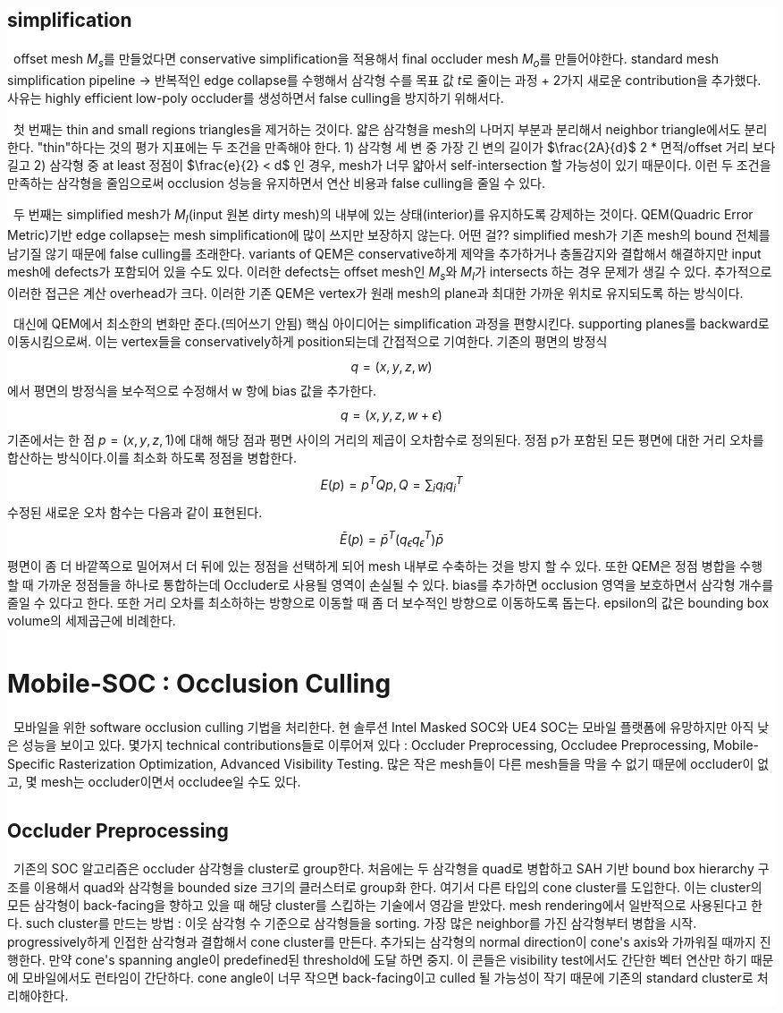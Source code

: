 ## simplification

&ensp;offset mesh $M_{s}$를 만들었다면 conservative simplification을 적용해서 final occluder mesh $M_{o}$를 만들어야한다. standard mesh simplification pipeline -> 반복적인 edge collapse를 수행해서 삼각형 수를 목표 값 $t$로 줄이는 과정 + 2가지 새로운 contribution을 추가했다. 사유는 highly efficient low-poly occluder를 생성하면서 false culling을 방지하기 위해서다.

&ensp;첫 번째는 thin and small regions triangles을 제거하는 것이다. 얇은 삼각형을 mesh의 나머지 부분과 분리해서 neighbor triangle에서도 분리한다. "thin"하다는 것의 평가 지표에는 두 조건을 만족해야 한다. 1) 삼각형 세 변 중 가장 긴 변의 길이가 $\frac{2A}{d}$ 2 * 면적/offset 거리 보다 길고 2)  삼각형 중 at least 정점이 $\frac{e}{2} < d$ 인 경우, mesh가 너무 얇아서 self-intersection 할 가능성이 있기 때문이다. 이런 두 조건을 만족하는 삼각형을 줄임으로써 occlusion 성능을 유지하면서 연산 비용과 false culling을 줄일 수 있다.

&ensp;두 번째는 simplified mesh가 $M_{I}$(input 원본 dirty mesh)의 내부에 있는 상태(interior)를 유지하도록 강제하는 것이다. QEM(Quadric Error Metric)기반 edge collapse는 mesh simplification에 많이 쓰지만 보장하지 않는다. 어떤 걸?? simplified mesh가 기존 mesh의 bound 전체를 남기질 않기 때문에 false culling를 초래한다. variants of QEM은 conservative하게 제약을 추가하거나 충돌감지와 결합해서 해결하지만 input mesh에 defects가 포함되어 있을 수도 있다. 이러한 defects는 offset mesh인 $M_{s}$와 $M_{I}$가 intersects 하는 경우 문제가 생길 수 있다. 추가적으로 이러한 접근은 계산 overhead가 크다. 이러한 기존 QEM은 vertex가 원래 mesh의 plane과 최대한 가까운 위치로 유지되도록 하는 방식이다.

&ensp;대신에 QEM에서 최소한의 변화만 준다.(띄어쓰기 안됨) 핵심 아이디어는 simplification 과정을 편향시킨다. supporting planes를 backward로 이동시킴으로써. 이는 vertex들을 conservatively하게 position되는데 간접적으로 기여한다. 기존의 평면의 방정식
$$
q = (x, y, z, w)
$$
에서 평면의 방정식을 보수적으로 수정해서 w 항에 bias 값을 추가한다.
$$
q = (x,y,z,w+\epsilon)
$$
기존에서는 한 점 $p = (x, y, z, 1)$에 대해 해당 점과 평면 사이의 거리의 제곱이 오차함수로 정의된다. 정점 p가 포함된 모든 평면에 대한 거리 오차를 합산하는 방식이다.이를 최소화 하도록 정점을 병합한다.
$$
E(p)=p^T Q p, Q=\sum_{i}q_{i}q_{i}^T
$$
수정된 새로운 오차 함수는 다음과 같이 표현된다.
$$
\bar{E}(p)=\bar{p}^T(q_{\epsilon}q_{\epsilon}^{T})\bar{p}
$$
평면이 좀 더 바깥쪽으로 밀어져서 더 뒤에 있는 정점을 선택하게 되어 mesh 내부로 수축하는 것을 방지 할 수 있다. 또한 QEM은 정점 병합을 수행 할 때 가까운 정점들을 하나로 통합하는데 Occluder로 사용될 영역이 손실될 수 있다. bias를 추가하면 occlusion 영역을 보호하면서 삼각형 개수를 줄일 수 있다고 한다. 또한 거리 오차를 최소하하는 방향으로 이동할 때 좀 더 보수적인 방향으로 이동하도록 돕는다. epsilon의 값은 bounding box volume의 세제곱근에 비례한다.

# Mobile-SOC : Occlusion Culling

&ensp;모바일을 위한 software occlusion culling 기법을 처리한다. 현 솔루션 Intel Masked SOC와 UE4 SOC는 모바일 플랫폼에 유망하지만 아직 낮은 성능을 보이고 있다. 몇가지 technical contributions들로 이루어져 있다 : Occluder Preprocessing, Occludee Preprocessing, Mobile-Specific Rasterization Optimization, Advanced Visibility Testing. 많은 작은 mesh들이 다른 mesh들을 막을 수 없기 때문에 occluder이 없고, 몇 mesh는 occluder이면서 occludee일 수도 있다.

## Occluder Preprocessing

&ensp;기존의 SOC 알고리즘은 occluder 삼각형을 cluster로 group한다. 처음에는 두 삼각형을 quad로 병합하고 SAH 기반 bound box hierarchy 구조를 이용해서 quad와 삼각형을 bounded size 크기의 클러스터로 group화 한다. 여기서 다른 타입의 cone cluster를 도입한다. 이는 cluster의 모든 삼각형이 back-facing을 향하고 있을 때 해당 cluster를 스킵하는 기술에서 영감을 받았다. mesh rendering에서 일반적으로 사용된다고 한다. such cluster를 만드는 방법 : 이웃 삼각형 수 기준으로 삼각형들을 sorting. 가장 많은 neighbor를 가진 삼각형부터 병합을 시작. progressively하게 인접한 삼각형과 결합해서 cone cluster를 만든다. 추가되는 삼각형의 normal direction이 cone's axis와 가까워질 때까지 진행한다. 만약 cone's spanning angle이 predefined된 threshold에 도달 하면 중지. 이 콘들은 visibility test에서도 간단한 벡터 연산만 하기 때문에 모바일에서도 런타임이 간단하다. cone angle이 너무 작으면 back-facing이고 culled 될 가능성이 작기 때문에 기존의 standard cluster로 처리해야한다.
